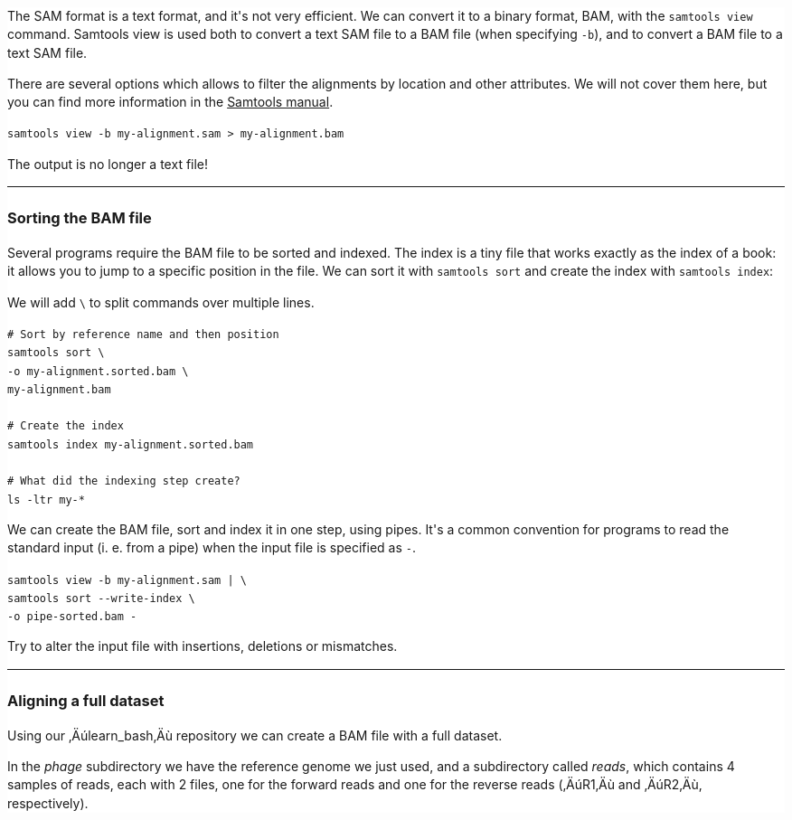 The SAM format is a text format, and it's not very efficient. We can convert it to a binary format, BAM, with the `samtools view` command. Samtools view is used both to convert a text SAM file to a BAM file (when specifying `-b`), and to convert a BAM file to a text SAM file.

There are several options which allows to filter the alignments by location and other attributes. We will not cover them here, but you can find more information in the [Samtools manual](https://www.htslib.org/doc/samtools-view.html).

```
samtools view -b my-alignment.sam > my-alignment.bam
```

The output is no longer a text file!

---


### Sorting the BAM file

Several programs require the BAM file to be sorted and indexed. The index is a tiny file that works exactly as the index of a book: it allows you to jump to a specific position in the file. We can sort it with `samtools sort` and create the index with `samtools index`:

We will add `\` to split commands over multiple lines.

```
# Sort by reference name and then position
samtools sort \
-o my-alignment.sorted.bam \
my-alignment.bam 

# Create the index
samtools index my-alignment.sorted.bam

# What did the indexing step create?
ls -ltr my-*
```

We can create the BAM file, sort and index it in one step, using pipes. It's a common convention for programs to read the standard input (i. e. from a pipe) when the input file is specified as `-`.

```
samtools view -b my-alignment.sam | \
samtools sort --write-index \
-o pipe-sorted.bam - 
```

Try to alter the input file with insertions, deletions or mismatches.

---

### Aligning a full dataset

Using our ‚Äúlearn\_bash‚Äù repository we can create a BAM file with a full dataset.

In the _phage_ subdirectory we have the reference genome we just used, and a subdirectory called _reads_, which contains 4 samples of reads, each with 2 files, one for the forward reads and one for the reverse reads (‚ÄúR1‚Äù and ‚ÄúR2‚Äù, respectively).
